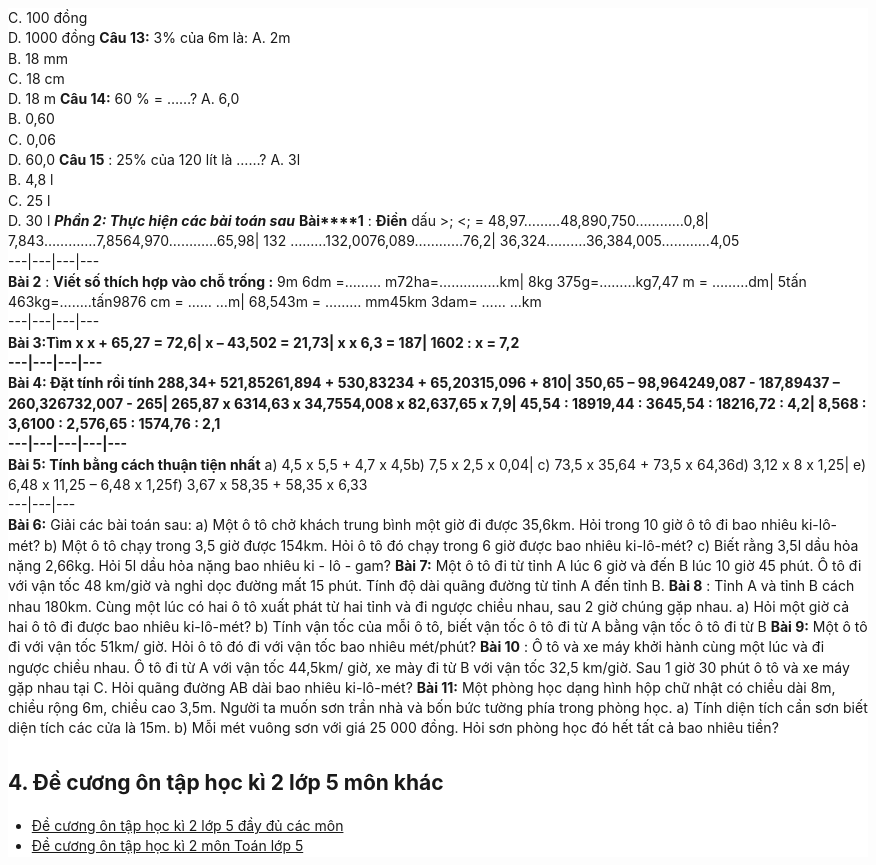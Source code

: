 C. 100 đồng  
D. 1000 đồng
**Câu 13:** 3% của 6m là:
A. 2m   
B. 18 mm  
C. 18 cm  
D. 18 m
**Câu 14:** 60 % = ……?
A. 6,0  
B. 0,60  
C. 0,06  
D. 60,0
**Câu 15** : 25% của 120 lít là ……?
A. 3l  
B. 4,8 l  
C. 25 l  
D. 30 l
 _**Phần 2: Thực hiện các bài toán sau**_
**Bài****1** : **Điền** dấu >; <; =
48,97………48,890,750…………0,8| 7,843………….7,8564,970…………65,98| 132 ………132,0076,089…………76,2| 36,324……….36,384,005…………4,05  
---|---|---|---  
**Bài 2** : **Viết số thích hợp vào chỗ trống :**
9m 6dm =……… m72ha=…………...km| 8kg 375g=………kg7,47 m = ………dm| 5tấn 463kg=……..tấn9876 cm = …… …m| 68,543m = ……… mm45km 3dam= …… ...km  
---|---|---|---  
**Bài 3:****Tìm x**
x + 65,27 = 72,6| x – 43,502 = 21,73| x x 6,3 = 187| 1602 : x = 7,2  
---|---|---|---  
**Bài 4:** Đặt tính rồi tính
288,34+ 521,85261,894 + 530,83234 + 65,20315,096 + 810| 350,65 – 98,964249,087 - 187,89437 – 260,326732,007 - 265| 265,87 x 6314,63 x 34,7554,008 x 82,637,65 x 7,9| 45,54 : 18919,44 : 3645,54 : 18216,72 : 4,2| 8,568 : 3,6100 : 2,576,65 : 1574,76 : 2,1  
---|---|---|---|---  
**Bài 5****: Tính bằng cách thuận tiện nhất**
a\) 4,5 x 5,5 + 4,7 x 4,5b\) 7,5 x 2,5 x 0,04| c\) 73,5 x 35,64 + 73,5 x 64,36d\) 3,12 x 8 x 1,25| e\) 6,48 x 11,25 – 6,48 x 1,25f\) 3,67 x 58,35 + 58,35 x 6,33  
---|---|---  
**Bài 6:** Giải các bài toán sau:
a\) Một ô tô chở khách trung bình một giờ đi được 35,6km. Hỏi trong 10 giờ ô tô đi bao nhiêu ki-lô-mét?
b\) Một ô tô chạy trong 3,5 giờ được 154km. Hỏi ô tô đó chạy trong 6 giờ được bao nhiêu ki-lô-mét?
c\) Biết rằng 3,5l dầu hỏa nặng 2,66kg. Hỏi 5l dầu hỏa nặng bao nhiêu ki - lô - gam?
**Bài 7:** Một ô tô đi từ tỉnh A lúc 6 giờ và đến B lúc 10 giờ 45 phút. Ô tô đi với vận tốc 48 km/giờ và nghỉ dọc đường mất 15 phút. Tính độ dài quãng đường từ tỉnh A đến tỉnh B.
**Bài 8** : Tỉnh A và tỉnh B cách nhau 180km. Cùng một lúc có hai ô tô xuất phát từ hai tỉnh và đi ngược chiều nhau, sau 2 giờ chúng gặp nhau.
a\) Hỏi một giờ cả hai ô tô đi được bao nhiêu ki-lô-mét?
b\) Tính vận tốc của mỗi ô tô, biết vận tốc ô tô đi từ A bằng vận tốc ô tô đi từ B
**Bài 9:** Một ô tô đi với vận tốc 51km/ giờ. Hỏi ô tô đó đi với vận tốc bao nhiêu mét/phút?
**Bài 10** : Ô tô và xe máy khởi hành cùng một lúc và đi ngược chiều nhau. Ô tô đi từ A với vận tốc 44,5km/ giờ, xe mày đi từ B với vận tốc 32,5 km/giờ. Sau 1 giờ 30 phút ô tô và xe máy gặp nhau tại C. Hỏi quãng đường AB dài bao nhiêu ki-lô-mét?
**Bài 11:** Một phòng học dạng hình hộp chữ nhật có chiều dài 8m, chiều rộng 6m, chiều cao 3,5m. Người ta muốn sơn trần nhà và bốn bức tường phía trong phòng học.
a\) Tính diện tích cần sơn biết diện tích các cửa là 15m.
b\) Mỗi mét vuông sơn với giá 25 000 đồng. Hỏi sơn phòng học đó hết tất cả bao nhiêu tiền?
## 4\. Đề cương ôn tập học kì 2 lớp 5 môn khác
  * [Đề cương ôn tập học kì 2 lớp 5 đầy đủ các môn](<https://vndoc.com/de-cuong-on-tap-hoc-ki-2-lop-5-nam-2019-2020-200398>)
  * [Đề cương ôn tập học kì 2 môn Toán lớp 5](<https://vndoc.com/de-cuong-on-tap-hoc-ki-2-mon-toan-lop-5-nam-hoc-2019-2020-200163>)